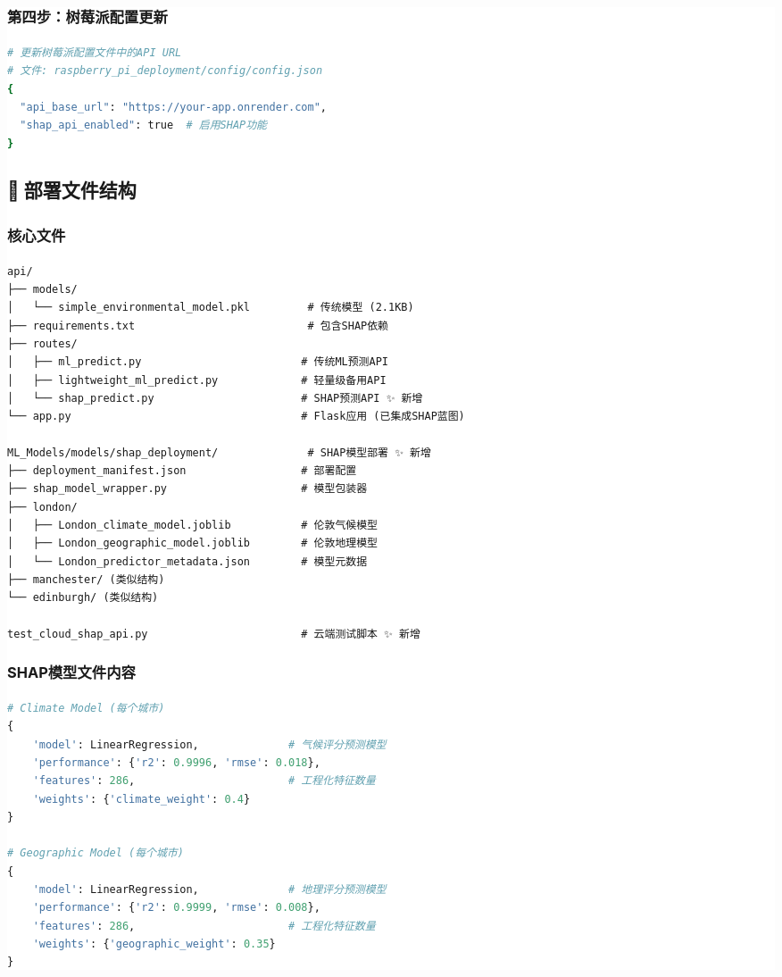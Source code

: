 ### 第四步：树莓派配置更新
```bash
# 更新树莓派配置文件中的API URL
# 文件: raspberry_pi_deployment/config/config.json
{
  "api_base_url": "https://your-app.onrender.com",
  "shap_api_enabled": true  # 启用SHAP功能
}
```

## 📁 部署文件结构

### 核心文件
```
api/
├── models/
│   └── simple_environmental_model.pkl         # 传统模型 (2.1KB)
├── requirements.txt                           # 包含SHAP依赖
├── routes/
│   ├── ml_predict.py                         # 传统ML预测API
│   ├── lightweight_ml_predict.py             # 轻量级备用API
│   └── shap_predict.py                       # SHAP预测API ✨ 新增
└── app.py                                    # Flask应用 (已集成SHAP蓝图)

ML_Models/models/shap_deployment/              # SHAP模型部署 ✨ 新增
├── deployment_manifest.json                  # 部署配置
├── shap_model_wrapper.py                     # 模型包装器
├── london/
│   ├── London_climate_model.joblib           # 伦敦气候模型
│   ├── London_geographic_model.joblib        # 伦敦地理模型
│   └── London_predictor_metadata.json        # 模型元数据
├── manchester/ (类似结构)
└── edinburgh/ (类似结构)

test_cloud_shap_api.py                        # 云端测试脚本 ✨ 新增
```

### SHAP模型文件内容
```python
# Climate Model (每个城市)
{
    'model': LinearRegression,              # 气候评分预测模型
    'performance': {'r2': 0.9996, 'rmse': 0.018},
    'features': 286,                        # 工程化特征数量
    'weights': {'climate_weight': 0.4}
}

# Geographic Model (每个城市)  
{
    'model': LinearRegression,              # 地理评分预测模型
    'performance': {'r2': 0.9999, 'rmse': 0.008},
    'features': 286,                        # 工程化特征数量
    'weights': {'geographic_weight': 0.35}
}
```
